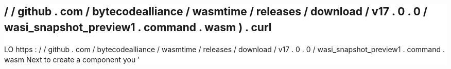 /
/
github
.
com
/
bytecodealliance
/
wasmtime
/
releases
/
download
/
v17
.
0
.
0
/
wasi_snapshot_preview1
.
command
.
wasm
)
.
curl
-
LO
https
:
/
/
github
.
com
/
bytecodealliance
/
wasmtime
/
releases
/
download
/
v17
.
0
.
0
/
wasi_snapshot_preview1
.
command
.
wasm
Next
to
create
a
component
you
'
